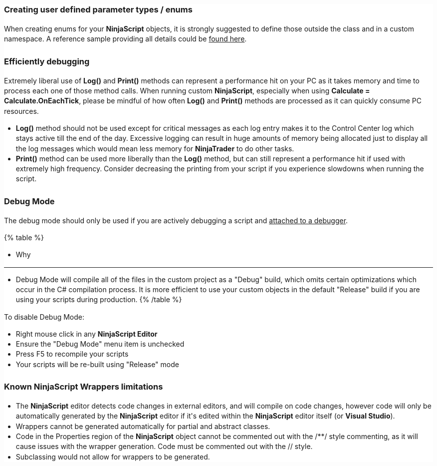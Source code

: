 ### Creating user defined parameter types / enums

When creating enums for your **NinjaScript** objects, it is strongly suggested to define those outside the class and in a custom namespace. A reference sample providing all details could be [found here](creating_a_user_defined_parame).

### Efficiently debugging

Extremely liberal use of **Log()** and **Print()** methods can represent a performance hit on your PC as it takes memory and time to process each one of those method calls. When running custom **NinjaScript**, especially when using **Calculate = Calculate.OnEachTick**, please be mindful of how often **Log()** and **Print()** methods are processed as it can quickly consume PC resources.

* **Log()** method should not be used except for critical messages as each log entry makes it to the Control Center log which stays active till the end of the day. Excessive logging can result in huge amounts of memory being allocated just to display all the log messages which would mean less memory for **NinjaTrader** to do other tasks.
* **Print()** method can be used more liberally than the **Log()** method, but can still represent a performance hit if used with extremely high frequency. Consider decreasing the printing from your script if you experience slowdowns when running the script.

### Debug Mode

The debug mode should only be used if you are actively debugging a script and [attached to a debugger](visual_studio_debugging).

{% table %}

* Why

---

* Debug Mode will compile all of the files in the custom project as a "Debug" build, which omits certain optimizations which occur in the C# compilation process. It is more efficient to use your custom objects in the default "Release" build if you are using your scripts during production.
{% /table %}

To disable Debug Mode:

* Right mouse click in any **NinjaScript Editor**
* Ensure the "Debug Mode" menu item is unchecked
* Press F5 to recompile your scripts
* Your scripts will be re-built using "Release" mode

### Known **NinjaScript** Wrappers limitations

* The **NinjaScript** editor detects code changes in external editors, and will compile on code changes, however code will only be automatically generated by the **NinjaScript** editor if it's edited within the **NinjaScript** editor itself (or **Visual Studio**).
* Wrappers cannot be generated automatically for partial and abstract classes.
* Code in the Properties region of the **NinjaScript** object cannot be commented out with the /**/ style commenting, as it will cause issues with the wrapper generation. Code must be commented out with the // style.
* Subclassing would not allow for wrappers to be generated.
